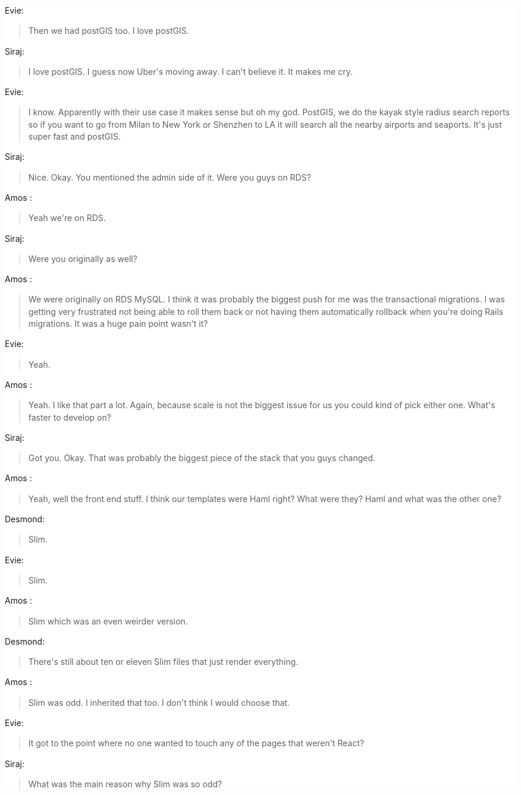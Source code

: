 Evie:
>Then we had postGIS too. I love postGIS.

Siraj:
>I love postGIS. I guess now Uber's moving away. I can't believe it. It makes me cry.

Evie:
>I know. Apparently with their use case it makes sense but oh my god. PostGIS, we do the kayak style radius search reports so if you want to go from Milan to New York or Shenzhen to LA it will search all the nearby airports and seaports. It's just super fast and postGIS.

Siraj:
>Nice. Okay. You mentioned the admin side of it. Were you guys on RDS?

Amos :
>Yeah we're on RDS.

Siraj:
>Were you originally as well?

Amos :
>We were originally on RDS MySQL. I think it was probably the biggest push for me was the transactional migrations. I was getting very frustrated not being able to roll them back or not having them automatically rollback when you're doing Rails migrations. It was a huge pain point wasn't it?

Evie:
>Yeah.

Amos :
>Yeah. I like that part a lot. Again, because scale is not the biggest issue for us you could kind of pick either one. What's faster to develop on?

Siraj:
>Got you. Okay. That was probably the biggest piece of the stack that you guys changed.

Amos :
>Yeah, well the front end stuff. I think our templates were Haml right? What were they? Haml and what was the other one?

Desmond:
>Slim.

Evie:
>Slim.

Amos :
>Slim which was an even weirder version.

Desmond:
>There's still about ten or eleven Slim files that just render everything.

Amos :
>Slim was odd. I inherited that too. I don't think I would choose that.

Evie:
>It got to the point where no one wanted to touch any of the pages that weren't React?

Siraj:
>What was the main reason why Slim was so odd?

